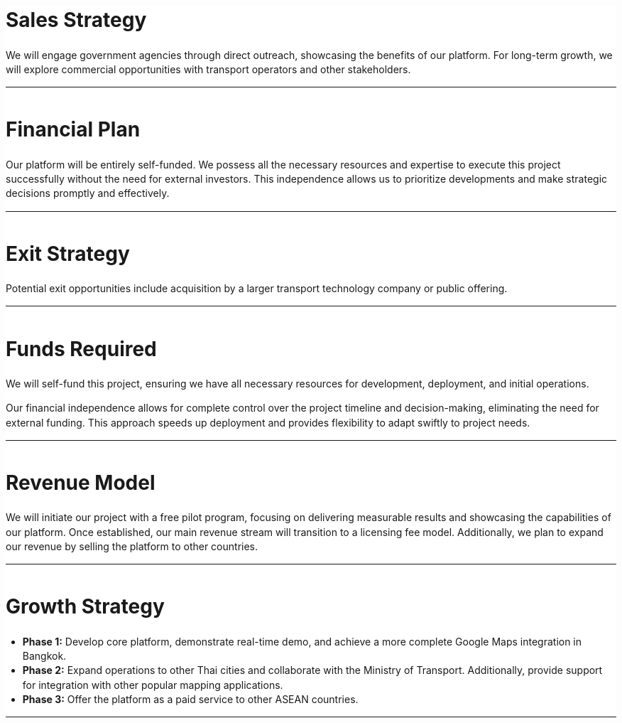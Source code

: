 
# Sales Strategy

We will engage government agencies through direct outreach, showcasing the benefits of our platform. For long-term growth, we will explore commercial opportunities with transport operators and other stakeholders.

---

# Financial Plan

Our platform will be entirely self-funded. We possess all the necessary resources and expertise to execute this project successfully without the need for external investors. This independence allows us to prioritize developments and make strategic decisions promptly and effectively.

---

# Exit Strategy

Potential exit opportunities include acquisition by a larger transport technology company or public offering.

---

# Funds Required

We will self-fund this project, ensuring we have all necessary resources for development, deployment, and initial operations.

Our financial independence allows for complete control over the project timeline and decision-making, eliminating the need for external funding. This approach speeds up deployment and provides flexibility to adapt swiftly to project needs.

---

# Revenue Model

We will initiate our project with a free pilot program, focusing on delivering measurable results and showcasing the capabilities of our platform. Once established, our main revenue stream will transition to a licensing fee model. Additionally, we plan to expand our revenue by selling the platform to other countries.

---

# Growth Strategy

- **Phase 1:** Develop core platform, demonstrate real-time demo, and achieve a more complete Google Maps integration in Bangkok.
- **Phase 2:** Expand operations to other Thai cities and collaborate with the Ministry of Transport. Additionally, provide support for integration with other popular mapping applications.
- **Phase 3:** Offer the platform as a paid service to other ASEAN countries.

---